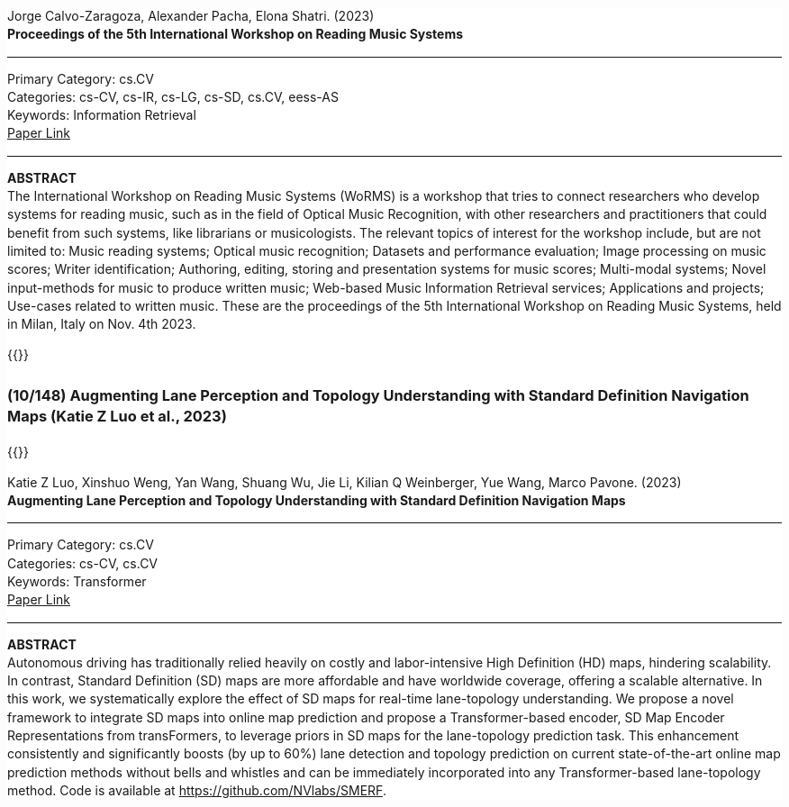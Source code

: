 Jorge Calvo-Zaragoza, Alexander Pacha, Elona Shatri. (2023)  
**Proceedings of the 5th International Workshop on Reading Music Systems**  

---
Primary Category: cs.CV  
Categories: cs-CV, cs-IR, cs-LG, cs-SD, cs.CV, eess-AS  
Keywords: Information Retrieval  
[Paper Link](http://arxiv.org/abs/2311.04091v1)  

---


**ABSTRACT**  
The International Workshop on Reading Music Systems (WoRMS) is a workshop that tries to connect researchers who develop systems for reading music, such as in the field of Optical Music Recognition, with other researchers and practitioners that could benefit from such systems, like librarians or musicologists. The relevant topics of interest for the workshop include, but are not limited to: Music reading systems; Optical music recognition; Datasets and performance evaluation; Image processing on music scores; Writer identification; Authoring, editing, storing and presentation systems for music scores; Multi-modal systems; Novel input-methods for music to produce written music; Web-based Music Information Retrieval services; Applications and projects; Use-cases related to written music.   These are the proceedings of the 5th International Workshop on Reading Music Systems, held in Milan, Italy on Nov. 4th 2023.

{{</citation>}}


### (10/148) Augmenting Lane Perception and Topology Understanding with Standard Definition Navigation Maps (Katie Z Luo et al., 2023)

{{<citation>}}

Katie Z Luo, Xinshuo Weng, Yan Wang, Shuang Wu, Jie Li, Kilian Q Weinberger, Yue Wang, Marco Pavone. (2023)  
**Augmenting Lane Perception and Topology Understanding with Standard Definition Navigation Maps**  

---
Primary Category: cs.CV  
Categories: cs-CV, cs.CV  
Keywords: Transformer  
[Paper Link](http://arxiv.org/abs/2311.04079v1)  

---


**ABSTRACT**  
Autonomous driving has traditionally relied heavily on costly and labor-intensive High Definition (HD) maps, hindering scalability. In contrast, Standard Definition (SD) maps are more affordable and have worldwide coverage, offering a scalable alternative. In this work, we systematically explore the effect of SD maps for real-time lane-topology understanding. We propose a novel framework to integrate SD maps into online map prediction and propose a Transformer-based encoder, SD Map Encoder Representations from transFormers, to leverage priors in SD maps for the lane-topology prediction task. This enhancement consistently and significantly boosts (by up to 60%) lane detection and topology prediction on current state-of-the-art online map prediction methods without bells and whistles and can be immediately incorporated into any Transformer-based lane-topology method. Code is available at https://github.com/NVlabs/SMERF.
